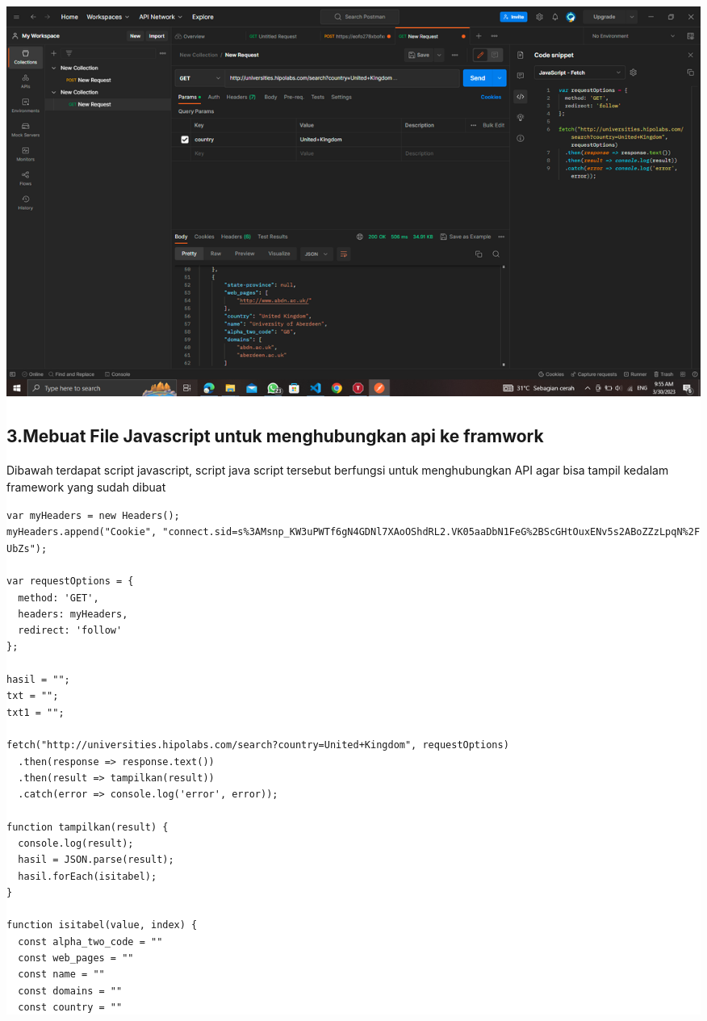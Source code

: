 ![](UTS/2.Postman.png)

## 3.Mebuat File Javascript untuk menghubungkan api ke framwork
Dibawah terdapat script javascript, script java script tersebut berfungsi untuk menghubungkan API agar bisa tampil kedalam framework yang sudah dibuat

```
var myHeaders = new Headers();
myHeaders.append("Cookie", "connect.sid=s%3AMsnp_KW3uPWTf6gN4GDNl7XAoOShdRL2.VK05aaDbN1FeG%2BScGHtOuxENv5s2ABoZZzLpqN%2FUbZs");

var requestOptions = {
  method: 'GET',
  headers: myHeaders,
  redirect: 'follow'
};

hasil = "";
txt = "";
txt1 = "";

fetch("http://universities.hipolabs.com/search?country=United+Kingdom", requestOptions)
  .then(response => response.text())
  .then(result => tampilkan(result))
  .catch(error => console.log('error', error));

function tampilkan(result) {
  console.log(result);
  hasil = JSON.parse(result);
  hasil.forEach(isitabel);
}

function isitabel(value, index) {
  const alpha_two_code = ""
  const web_pages = ""
  const name = ""
  const domains = ""
  const country = ""
```
